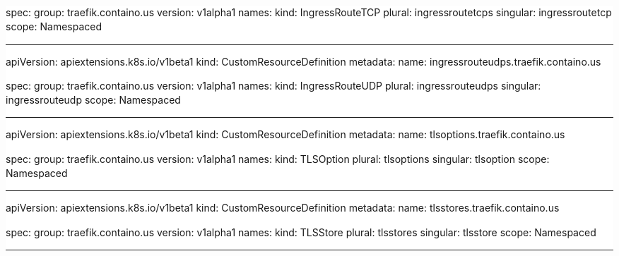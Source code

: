 spec:
  group: traefik.containo.us
  version: v1alpha1
  names:
    kind: IngressRouteTCP
    plural: ingressroutetcps
    singular: ingressroutetcp
  scope: Namespaced

---
apiVersion: apiextensions.k8s.io/v1beta1
kind: CustomResourceDefinition
metadata:
  name: ingressrouteudps.traefik.containo.us

spec:
  group: traefik.containo.us
  version: v1alpha1
  names:
    kind: IngressRouteUDP
    plural: ingressrouteudps
    singular: ingressrouteudp
  scope: Namespaced

---
apiVersion: apiextensions.k8s.io/v1beta1
kind: CustomResourceDefinition
metadata:
  name: tlsoptions.traefik.containo.us

spec:
  group: traefik.containo.us
  version: v1alpha1
  names:
    kind: TLSOption
    plural: tlsoptions
    singular: tlsoption
  scope: Namespaced

---
apiVersion: apiextensions.k8s.io/v1beta1
kind: CustomResourceDefinition
metadata:
  name: tlsstores.traefik.containo.us

spec:
  group: traefik.containo.us
  version: v1alpha1
  names:
    kind: TLSStore
    plural: tlsstores
    singular: tlsstore
  scope: Namespaced

---